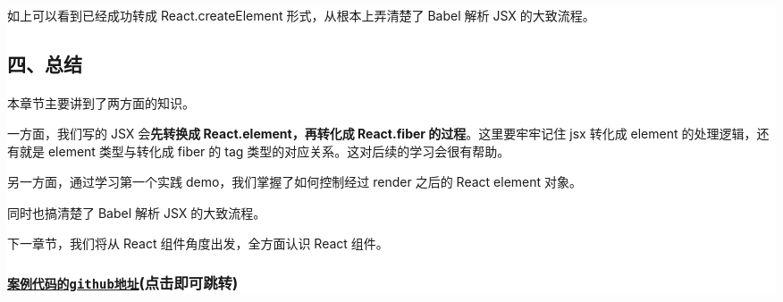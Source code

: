 如上可以看到已经成功转成 React.createElement 形式，从根本上弄清楚了 Babel 解析 JSX 的大致流程。

## 四、总结

本章节主要讲到了两方面的知识。

一方面，我们写的 JSX 会**先转换成 React.element，再转化成 React.fiber 的过程**。这里要牢牢记住 jsx 转化成 element 的处理逻辑，还有就是 element 类型与转化成 fiber 的 tag 类型的对应关系。这对后续的学习会很有帮助。

另一方面，通过学习第一个实践 demo，我们掌握了如何控制经过 render 之后的 React element 对象。

同时也搞清楚了 Babel 解析 JSX 的大致流程。

下一章节，我们将从 React 组件角度出发，全方面认识 React 组件。

### [`案例代码的github地址`](https://link.juejin.cn/?target=https%3A%2F%2Fgithub.com%2FGoodLuckAlien%2FReact-Advanced-Guide-Pro "https://github.com/GoodLuckAlien/React-Advanced-Guide-Pro")(点击即可跳转)
